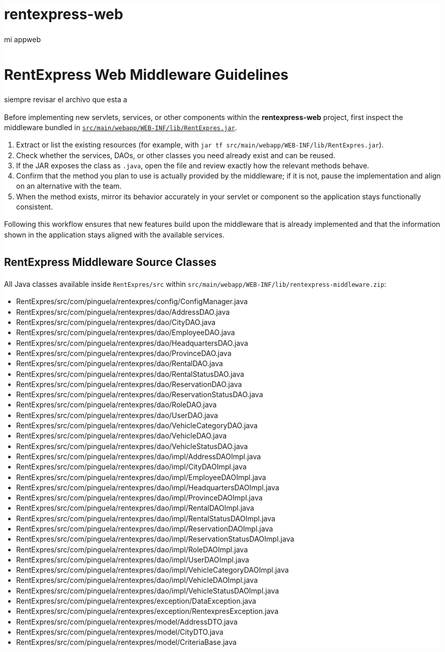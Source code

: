 # rentexpress-web
mi appweb
# RentExpress Web Middleware Guidelines


siempre revisar el archivo que esta a 

Before implementing new servlets, services, or other components within the **rentexpress-web** project, first inspect the middleware bundled in [`src/main/webapp/WEB-INF/lib/RentExpres.jar`](src/main/webapp/WEB-INF/lib/RentExpres.jar).

1. Extract or list the existing resources (for example, with `jar tf src/main/webapp/WEB-INF/lib/RentExpres.jar`).
2. Check whether the services, DAOs, or other classes you need already exist and can be reused.
3. If the JAR exposes the class as `.java`, open the file and review exactly how the relevant methods behave.
4. Confirm that the method you plan to use is actually provided by the middleware; if it is not, pause the implementation and align on an alternative with the team.
5. When the method exists, mirror its behavior accurately in your servlet or component so the application stays functionally consistent.

Following this workflow ensures that new features build upon the middleware that is already implemented and that the information shown in the application stays aligned with the available services.

## RentExpress Middleware Source Classes

All Java classes available inside `RentExpres/src` within `src/main/webapp/WEB-INF/lib/rentexpress-middleware.zip`:

- RentExpres/src/com/pinguela/rentexpres/config/ConfigManager.java
- RentExpres/src/com/pinguela/rentexpres/dao/AddressDAO.java
- RentExpres/src/com/pinguela/rentexpres/dao/CityDAO.java
- RentExpres/src/com/pinguela/rentexpres/dao/EmployeeDAO.java
- RentExpres/src/com/pinguela/rentexpres/dao/HeadquartersDAO.java
- RentExpres/src/com/pinguela/rentexpres/dao/ProvinceDAO.java
- RentExpres/src/com/pinguela/rentexpres/dao/RentalDAO.java
- RentExpres/src/com/pinguela/rentexpres/dao/RentalStatusDAO.java
- RentExpres/src/com/pinguela/rentexpres/dao/ReservationDAO.java
- RentExpres/src/com/pinguela/rentexpres/dao/ReservationStatusDAO.java
- RentExpres/src/com/pinguela/rentexpres/dao/RoleDAO.java
- RentExpres/src/com/pinguela/rentexpres/dao/UserDAO.java
- RentExpres/src/com/pinguela/rentexpres/dao/VehicleCategoryDAO.java
- RentExpres/src/com/pinguela/rentexpres/dao/VehicleDAO.java
- RentExpres/src/com/pinguela/rentexpres/dao/VehicleStatusDAO.java
- RentExpres/src/com/pinguela/rentexpres/dao/impl/AddressDAOImpl.java
- RentExpres/src/com/pinguela/rentexpres/dao/impl/CityDAOImpl.java
- RentExpres/src/com/pinguela/rentexpres/dao/impl/EmployeeDAOImpl.java
- RentExpres/src/com/pinguela/rentexpres/dao/impl/HeadquartersDAOImpl.java
- RentExpres/src/com/pinguela/rentexpres/dao/impl/ProvinceDAOImpl.java
- RentExpres/src/com/pinguela/rentexpres/dao/impl/RentalDAOImpl.java
- RentExpres/src/com/pinguela/rentexpres/dao/impl/RentalStatusDAOImpl.java
- RentExpres/src/com/pinguela/rentexpres/dao/impl/ReservationDAOImpl.java
- RentExpres/src/com/pinguela/rentexpres/dao/impl/ReservationStatusDAOImpl.java
- RentExpres/src/com/pinguela/rentexpres/dao/impl/RoleDAOImpl.java
- RentExpres/src/com/pinguela/rentexpres/dao/impl/UserDAOImpl.java
- RentExpres/src/com/pinguela/rentexpres/dao/impl/VehicleCategoryDAOImpl.java
- RentExpres/src/com/pinguela/rentexpres/dao/impl/VehicleDAOImpl.java
- RentExpres/src/com/pinguela/rentexpres/dao/impl/VehicleStatusDAOImpl.java
- RentExpres/src/com/pinguela/rentexpres/exception/DataException.java
- RentExpres/src/com/pinguela/rentexpres/exception/RentexpresException.java
- RentExpres/src/com/pinguela/rentexpres/model/AddressDTO.java
- RentExpres/src/com/pinguela/rentexpres/model/CityDTO.java
- RentExpres/src/com/pinguela/rentexpres/model/CriteriaBase.java